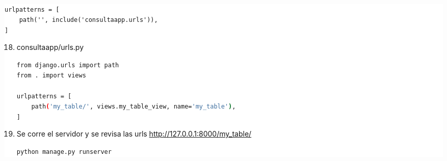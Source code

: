     urlpatterns = [
        path('', include('consultaapp.urls')),
    ]

18. consultaapp/urls.py
    ```bash
    from django.urls import path
    from . import views

    urlpatterns = [
        path('my_table/', views.my_table_view, name='my_table'),
    ]
19. Se corre el servidor y se revisa las urls http://127.0.0.1:8000/my_table/
    ```bash
    python manage.py runserver